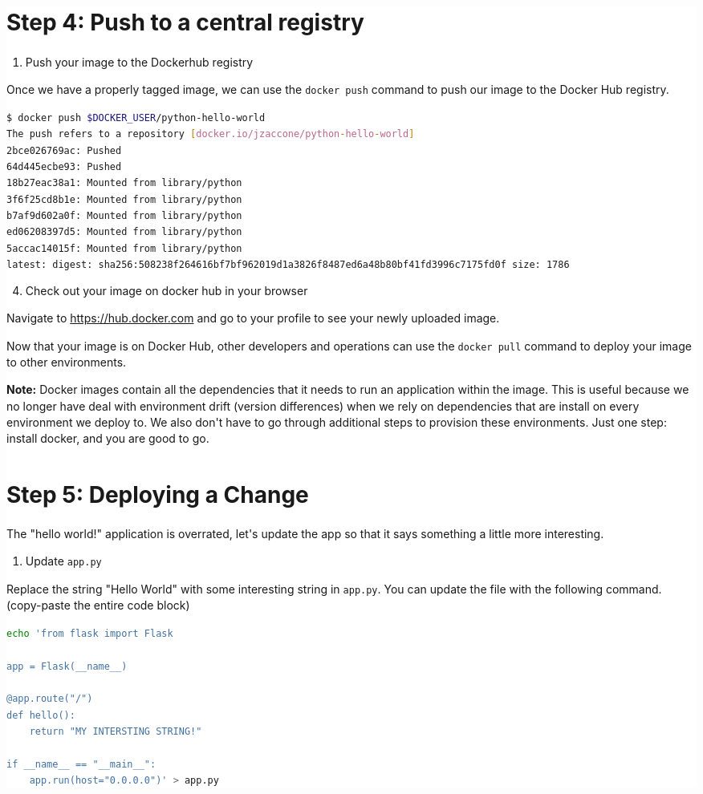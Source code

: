 
# Step 4: Push to a central registry

1. Push your image to the Dockerhub registry

Once we have a properly tagged image, we can use the `docker push` command to push our image to the Docker Hub registry.

```sh
$ docker push $DOCKER_USER/python-hello-world
The push refers to a repository [docker.io/jzaccone/python-hello-world]
2bce026769ac: Pushed 
64d445ecbe93: Pushed 
18b27eac38a1: Mounted from library/python 
3f6f25cd8b1e: Mounted from library/python 
b7af9d602a0f: Mounted from library/python 
ed06208397d5: Mounted from library/python 
5accac14015f: Mounted from library/python 
latest: digest: sha256:508238f264616bf7bf962019d1a3826f8487ed6a48b80bf41fd3996c7175fd0f size: 1786
```

4. Check out your image on docker hub in your browser

Navigate to https://hub.docker.com and go to your profile to see your newly uploaded image.

Now that your image is on Docker Hub, other developers and operations can use the `docker pull` command to deploy your image to other environments.  

**Note:** Docker images contain all the dependencies that it needs to run an application within the image. This is useful because we no longer have deal with environment drift (version differences) when we rely on dependencies that are install on every environment we deploy to. We also don't have to go through additional steps to provision these environments. Just one step: install docker, and you are good to go.

# Step 5: Deploying a Change
The "hello world!" application is overrated, let's update the app so that it says something a little more interesting.

1. Update `app.py`

Replace the string "Hello World" with some interesting string in `app.py`. You can update the file with the following command. (copy-paste the entire code block)

```bash
echo 'from flask import Flask

app = Flask(__name__)

@app.route("/")
def hello():
    return "MY INTERSTING STRING!"

if __name__ == "__main__":
    app.run(host="0.0.0.0")' > app.py
```
